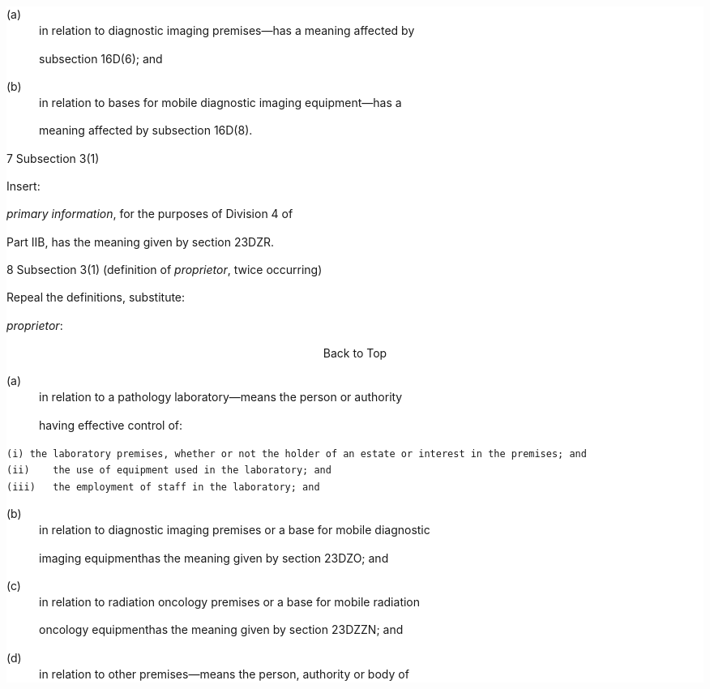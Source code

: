 <dl compact=""><dl compact=""><dl compact="">

<dt>(a)</dt><dd>in relation to diagnostic imaging premises&#151;has a meaning affected by

subsection 16D(6); and</dd>

<dt>(b)</dt><dd>in relation to bases for mobile diagnostic imaging equipment&#151;has a

meaning affected by subsection 16D(8).

</dd>

</dl></dl></dl>

7  Subsection 3(1)

Insert:

<def><dl compact=""><dl compact="">

_primary information_, for the purposes of Division&#160;4 of

Part&#160;IIB, has the meaning given by section&#160;23DZR.

 </dl></dl>

8  Subsection 3(1) (definition of _proprietor_, twice occurring)

Repeal the definitions, substitute:

<def><dl compact=""><dl compact="">

_proprietor_:

 </dl></dl>

<center>Back to Top</center>

<dl compact=""><dl compact=""><dl compact="">

<dt>(a)</dt><dd>in relation to a pathology laboratory&#151;means the person or authority

having effective control of:

</dd>

</dl></dl></dl>

	(i)	the laboratory premises, whether or not the holder of an estate or interest in the premises; and
 	(ii)	the use of equipment used in the laboratory; and
 	(iii)	the employment of staff in the laboratory; and

<dl compact=""><dl compact=""><dl compact="">

<dt>(b)</dt><dd>in relation to diagnostic imaging premises or a base for mobile diagnostic

imaging equipment&#151;has the meaning given by section&#160;23DZO; and</dd>

<dt>(c)</dt><dd>in relation to radiation oncology premises or a base for mobile radiation

oncology equipment&#151;has the meaning given by section&#160;23DZZN; and</dd>

<dt>(d)</dt><dd>in relation to other premises&#151;means the person, authority or body of
